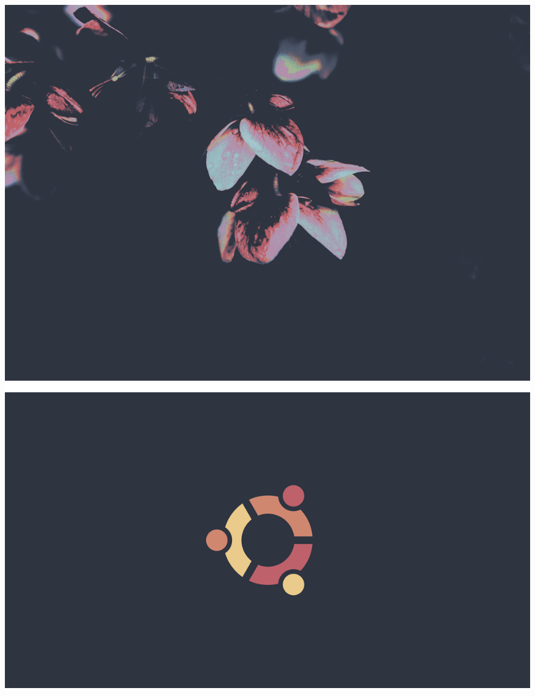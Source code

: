 <a href="ign-unsplash-flower-5.png"><img alt="ign-unsplash-flower-5" src="ign-unsplash-flower-5.png"></a>

<a href="ubuntu-aurora.png"><img alt="ubuntu-aurora" src="ubuntu-aurora.png"></a>
